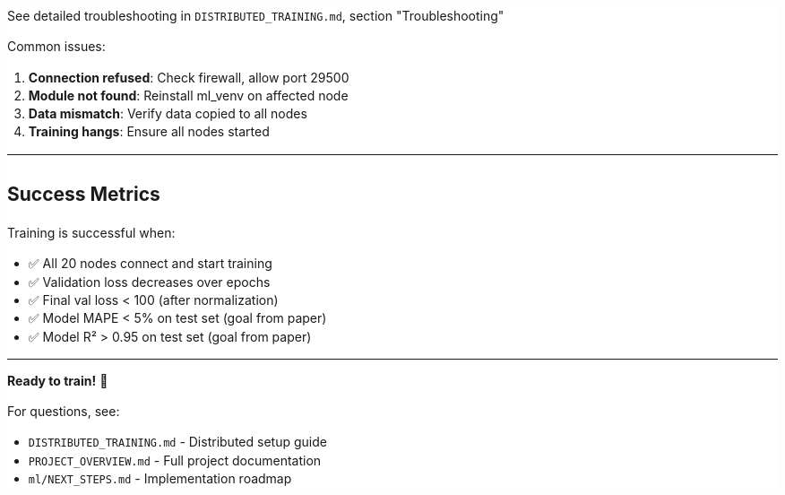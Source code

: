 See detailed troubleshooting in `DISTRIBUTED_TRAINING.md`, section "Troubleshooting"

Common issues:
1. **Connection refused**: Check firewall, allow port 29500
2. **Module not found**: Reinstall ml_venv on affected node
3. **Data mismatch**: Verify data copied to all nodes
4. **Training hangs**: Ensure all nodes started

---

## Success Metrics

Training is successful when:
- ✅ All 20 nodes connect and start training
- ✅ Validation loss decreases over epochs
- ✅ Final val loss < 100 (after normalization)
- ✅ Model MAPE < 5% on test set (goal from paper)
- ✅ Model R² > 0.95 on test set (goal from paper)

---

**Ready to train!** 🚀

For questions, see:
- `DISTRIBUTED_TRAINING.md` - Distributed setup guide
- `PROJECT_OVERVIEW.md` - Full project documentation
- `ml/NEXT_STEPS.md` - Implementation roadmap
